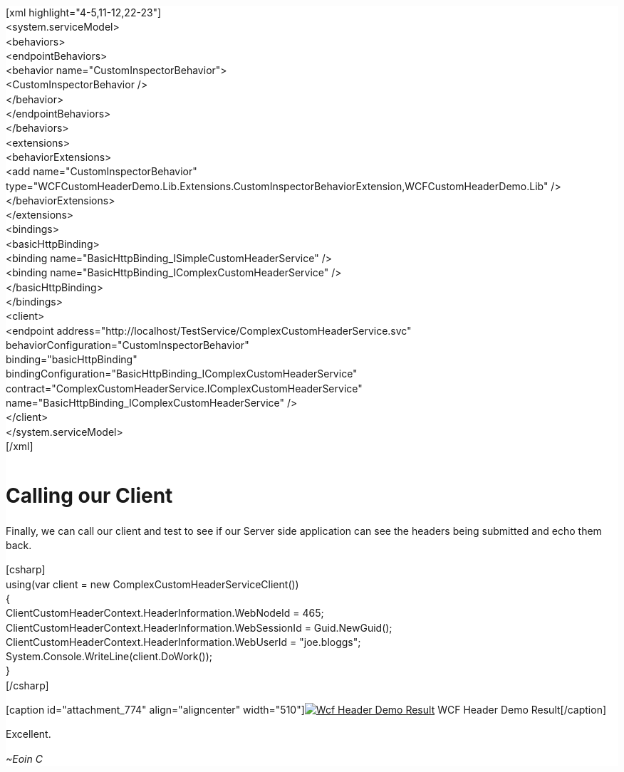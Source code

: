 <p>[xml highlight="4-5,11-12,22-23"]<br />
    &lt;system.serviceModel&gt;<br />
      &lt;behaviors&gt;<br />
        &lt;endpointBehaviors&gt;<br />
          &lt;behavior name=&quot;CustomInspectorBehavior&quot;&gt;<br />
            &lt;CustomInspectorBehavior /&gt;<br />
          &lt;/behavior&gt;<br />
        &lt;/endpointBehaviors&gt;<br />
      &lt;/behaviors&gt;<br />
      &lt;extensions&gt;<br />
        &lt;behaviorExtensions&gt;<br />
          &lt;add name=&quot;CustomInspectorBehavior&quot;<br />
               type=&quot;WCFCustomHeaderDemo.Lib.Extensions.CustomInspectorBehaviorExtension,WCFCustomHeaderDemo.Lib&quot; /&gt;<br />
        &lt;/behaviorExtensions&gt;<br />
      &lt;/extensions&gt;<br />
        &lt;bindings&gt;<br />
            &lt;basicHttpBinding&gt;<br />
                &lt;binding name=&quot;BasicHttpBinding_ISimpleCustomHeaderService&quot; /&gt;<br />
                &lt;binding name=&quot;BasicHttpBinding_IComplexCustomHeaderService&quot; /&gt;<br />
            &lt;/basicHttpBinding&gt;<br />
        &lt;/bindings&gt;<br />
        &lt;client&gt;<br />
            &lt;endpoint address=&quot;http://localhost/TestService/ComplexCustomHeaderService.svc&quot;<br />
                behaviorConfiguration=&quot;CustomInspectorBehavior&quot;<br />
				binding=&quot;basicHttpBinding&quot;<br />
                bindingConfiguration=&quot;BasicHttpBinding_IComplexCustomHeaderService&quot;<br />
                contract=&quot;ComplexCustomHeaderService.IComplexCustomHeaderService&quot;<br />
                name=&quot;BasicHttpBinding_IComplexCustomHeaderService&quot; /&gt;<br />
        &lt;/client&gt;<br />
    &lt;/system.serviceModel&gt;<br />
[/xml]</p>
<h1 style="text-align: justify;">Calling our Client</h1>
<p>Finally, we can call our client and test to see if our Server side application can see the headers being submitted and echo them back.</p>
<p>[csharp]<br />
using(var client = new ComplexCustomHeaderServiceClient())<br />
{<br />
    ClientCustomHeaderContext.HeaderInformation.WebNodeId = 465;<br />
    ClientCustomHeaderContext.HeaderInformation.WebSessionId = Guid.NewGuid();<br />
    ClientCustomHeaderContext.HeaderInformation.WebUserId = &quot;joe.bloggs&quot;;<br />
    System.Console.WriteLine(client.DoWork());<br />
}<br />
[/csharp]</p>
<p>[caption id="attachment_774" align="aligncenter" width="510"]<a href="http://trycatch.me/blog/wp-content/uploads/2012/12/result.png"><img class=" wp-image-774 " alt="Wcf Header Demo Result" src="{{ site.baseurl }}/assets/result.png" width="510" height="147" /></a> WCF Header Demo Result[/caption]</p>
<p>Excellent.</p>
<p><em>~Eoin C</em></p>
